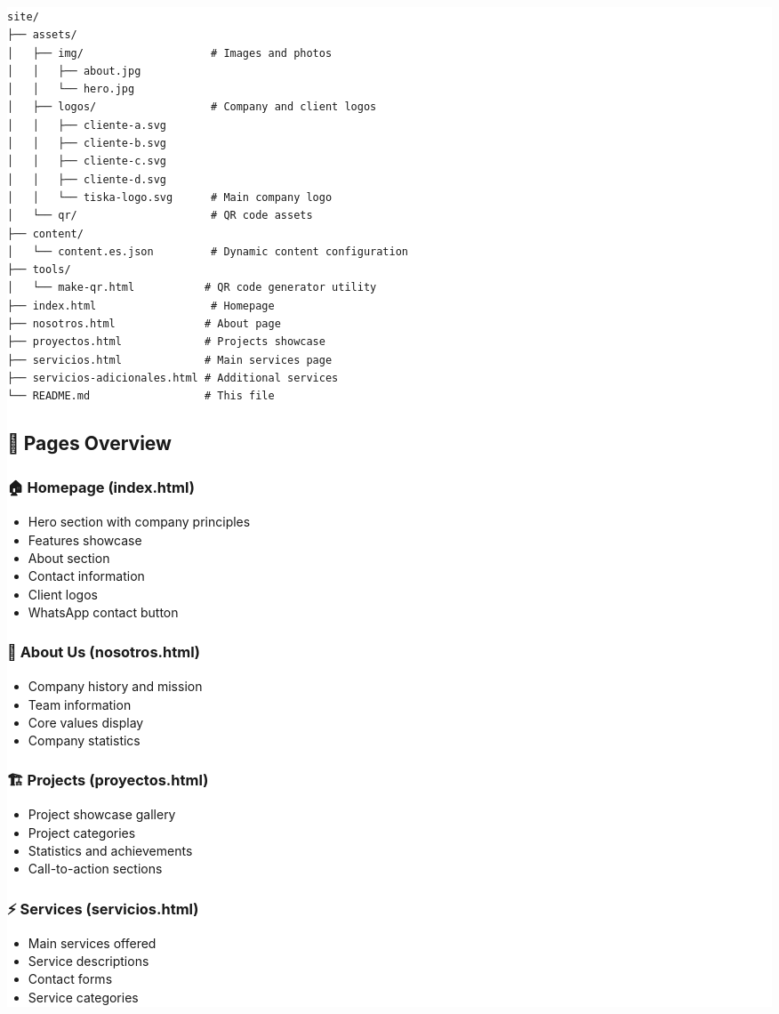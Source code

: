 ```
site/
├── assets/
│   ├── img/                    # Images and photos
│   │   ├── about.jpg
│   │   └── hero.jpg
│   ├── logos/                  # Company and client logos
│   │   ├── cliente-a.svg
│   │   ├── cliente-b.svg
│   │   ├── cliente-c.svg
│   │   ├── cliente-d.svg
│   │   └── tiska-logo.svg      # Main company logo
│   └── qr/                     # QR code assets
├── content/
│   └── content.es.json         # Dynamic content configuration
├── tools/
│   └── make-qr.html           # QR code generator utility
├── index.html                  # Homepage
├── nosotros.html              # About page
├── proyectos.html             # Projects showcase
├── servicios.html             # Main services page
├── servicios-adicionales.html # Additional services
└── README.md                  # This file
```

## 🎨 Pages Overview

### 🏠 **Homepage (index.html)**
- Hero section with company principles
- Features showcase
- About section
- Contact information
- Client logos
- WhatsApp contact button

### 👥 **About Us (nosotros.html)**
- Company history and mission
- Team information
- Core values display
- Company statistics

### 🏗️ **Projects (proyectos.html)**
- Project showcase gallery
- Project categories
- Statistics and achievements
- Call-to-action sections

### ⚡ **Services (servicios.html)**
- Main services offered
- Service descriptions
- Contact forms
- Service categories
